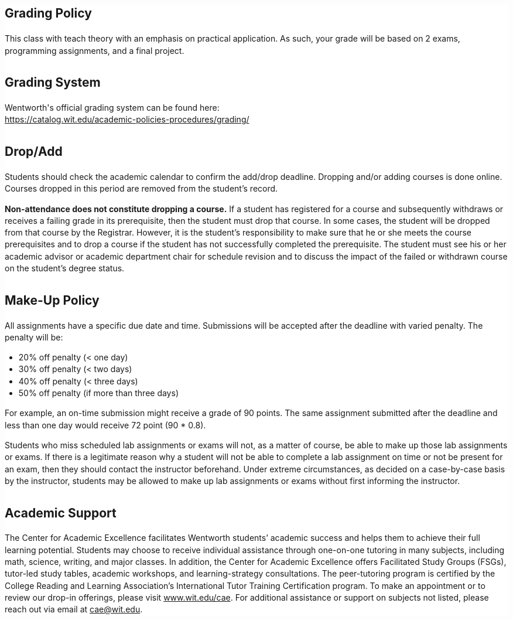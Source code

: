 ## Grading Policy
This class with teach theory with an emphasis on practical application. As such, your grade will be based on 2 exams, programming assignments, and a final project. 

## Grading System
Wentworth's official grading system can be found here: <br/>
<https://catalog.wit.edu/academic-policies-procedures/grading/>

## Drop/Add
Students should check the academic calendar to confirm the add/drop deadline. Dropping and/or adding courses is done online. Courses dropped in this period are removed from the student’s record.

**Non-attendance does not constitute dropping a course.** If a student has registered for a course and subsequently withdraws or receives a failing grade in its prerequisite, then the student must drop that course. In some cases, the student will be dropped from that course by the Registrar. However, it is the student’s responsibility to make sure that he or she meets the course prerequisites and to drop a course if the student has not successfully completed the prerequisite. The student must see his or her academic advisor or academic department chair for schedule revision and to discuss the impact of the failed or withdrawn course on the student’s degree status.

## Make-Up Policy
All assignments have a specific due date and time. Submissions will be accepted after the deadline with varied
penalty. The penalty will be:

* 20% off penalty (< one day)
* 30% off penalty (< two days)
* 40% off penalty (< three days)
* 50% off penalty (if more than three days)

For example, an on-time submission might receive a grade of 90 points. The same assignment submitted after the deadline and less than one day would receive 72 point (90 * 0.8).

Students who miss scheduled lab assignments or exams will not, as a matter of course, be able to make up those
lab assignments or exams. If there is a legitimate reason why a student will not be able to complete a lab
assignment on time or not be present for an exam, then they should contact the instructor beforehand. Under
extreme circumstances, as decided on a case-by-case basis by the instructor, students may be allowed to make up
lab assignments or exams without first informing the instructor.

## Academic Support
The Center for Academic Excellence facilitates Wentworth students’ academic success and helps them to achieve their full learning potential. Students may choose to receive individual assistance through one-on-one tutoring in many subjects, including math, science, writing, and major classes. In addition, the Center for Academic Excellence offers Facilitated Study Groups (FSGs), tutor-led study tables, academic workshops, and learning-strategy consultations. The peer-tutoring program is certified by the College Reading and Learning Association’s International Tutor Training Certification program. To make an appointment or to review our drop-in offerings, please visit www.wit.edu/cae. For additional assistance or support on subjects not listed, please reach out via email at cae@wit.edu.
